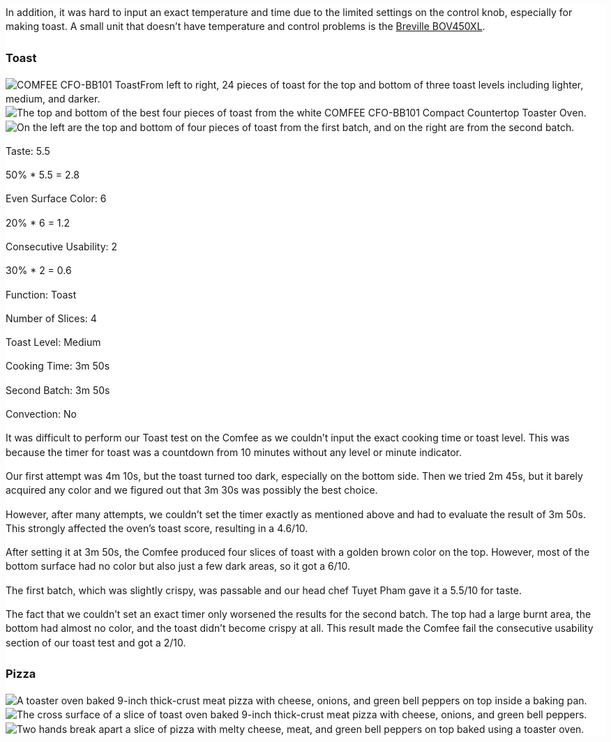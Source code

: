 In addition, it was hard to input an exact temperature and time due to the limited settings on the control knob, especially for making toast. A small unit that doesn’t have temperature and control problems is the [Breville BOV450XL](https://healthykitchen101.com/toaster-ovens/reviews/breville/breville-bov450xl/).

### Toast

<img src="https://cdn.healthykitchen101.com/reviews/images/toaster-ovens/cl9dtbyks000uhq8810jfhuzw.jpg" alt="COMFEE CFO-BB101 ToastFrom left to right, 24 pieces of toast for the top and bottom of three toast levels including lighter, medium, and darker." width="300px" height="200px"><img src="https://cdn.healthykitchen101.com/reviews/images/toaster-ovens/cl8lestju000wdn88dlck4jxa.jpg" alt="The top and bottom of the best four pieces of toast from the white COMFEE CFO-BB101 Compact Countertop Toaster Oven." width="300px" height="200px"><img src="https://cdn.healthykitchen101.com/reviews/images/toaster-ovens/cl8let3pa000xdn882kc7g2ws.jpg" alt="On the left are the top and bottom of four pieces of toast from the first batch, and on the right are from the second batch." width="300px" height="200px">

Taste: 5.5

50% \* 5.5 = 2.8

Even Surface Color: 6

20% \* 6 = 1.2

Consecutive Usability: 2

30% \* 2 = 0.6

Function: Toast

Number of Slices: 4

Toast Level: Medium

Cooking Time: 3m 50s

Second Batch: 3m 50s

Convection: No

It was difficult to perform our Toast test on the Comfee as we couldn’t input the exact cooking time or toast level. This was because the timer for toast was a countdown from 10 minutes without any level or minute indicator.

Our first attempt was 4m 10s, but the toast turned too dark, especially on the bottom side. Then we tried 2m 45s, but it barely acquired any color and we figured out that 3m 30s was possibly the best choice.

However, after many attempts, we couldn’t set the timer exactly as mentioned above and had to evaluate the result of 3m 50s. This strongly affected the oven’s toast score, resulting in a 4.6/10.

After setting it at 3m 50s, the Comfee produced four slices of toast with a golden brown color on the top. However, most of the bottom surface had no color but also just a few dark areas, so it got a 6/10.

The first batch, which was slightly crispy, was passable and our head chef Tuyet Pham gave it a 5.5/10 for taste.

The fact that we couldn’t set an exact timer only worsened the results for the second batch. The top had a large burnt area, the bottom had almost no color, and the toast didn’t become crispy at all. This result made the Comfee fail the consecutive usability section of our toast test and got a 2/10.

### Pizza

<img src="https://cdn.healthykitchen101.com/reviews/images/toaster-ovens/cl8whzzh6001ktp88fu545mt2.jpg" alt="A toaster oven baked 9-inch thick-crust meat pizza with cheese, onions, and green bell peppers on top inside a baking pan." width="300px" height="200px"><img src="https://cdn.healthykitchen101.com/reviews/images/toaster-ovens/cl8wi07lz001ltp88827q8cf1.jpg" alt="The cross surface of a slice of toast oven baked 9-inch thick-crust meat pizza with cheese, onions, and green bell peppers." width="300px" height="200px"><img src="https://cdn.healthykitchen101.com/reviews/images/toaster-ovens/cl8wi0fme001mtp88hhavfmgo.jpg" alt="Two hands break apart a slice of pizza with melty cheese, meat, and green bell peppers on top baked using a toaster oven." width="300px" height="200px">
